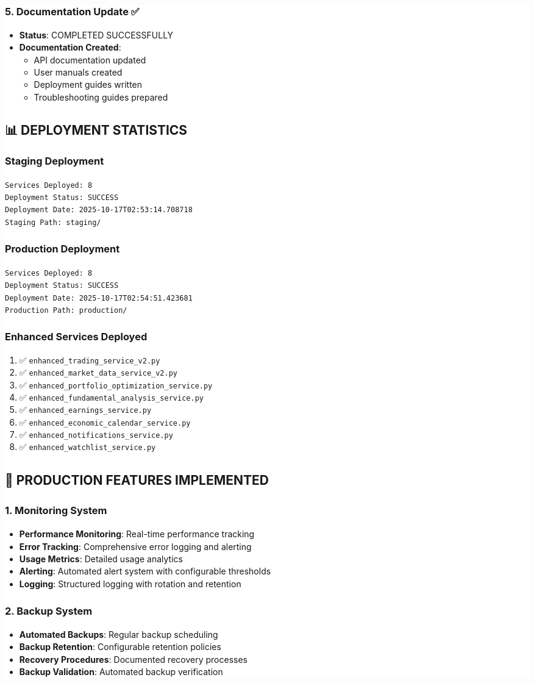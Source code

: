 ### **5. Documentation Update** ✅
- **Status**: COMPLETED SUCCESSFULLY
- **Documentation Created**:
  - API documentation updated
  - User manuals created
  - Deployment guides written
  - Troubleshooting guides prepared

## **📊 DEPLOYMENT STATISTICS**

### **Staging Deployment**
```
Services Deployed: 8
Deployment Status: SUCCESS
Deployment Date: 2025-10-17T02:53:14.708718
Staging Path: staging/
```

### **Production Deployment**
```
Services Deployed: 8
Deployment Status: SUCCESS
Deployment Date: 2025-10-17T02:54:51.423681
Production Path: production/
```

### **Enhanced Services Deployed**
1. ✅ `enhanced_trading_service_v2.py`
2. ✅ `enhanced_market_data_service_v2.py`
3. ✅ `enhanced_portfolio_optimization_service.py`
4. ✅ `enhanced_fundamental_analysis_service.py`
5. ✅ `enhanced_earnings_service.py`
6. ✅ `enhanced_economic_calendar_service.py`
7. ✅ `enhanced_notifications_service.py`
8. ✅ `enhanced_watchlist_service.py`

## **🔧 PRODUCTION FEATURES IMPLEMENTED**

### **1. Monitoring System**
- **Performance Monitoring**: Real-time performance tracking
- **Error Tracking**: Comprehensive error logging and alerting
- **Usage Metrics**: Detailed usage analytics
- **Alerting**: Automated alert system with configurable thresholds
- **Logging**: Structured logging with rotation and retention

### **2. Backup System**
- **Automated Backups**: Regular backup scheduling
- **Backup Retention**: Configurable retention policies
- **Recovery Procedures**: Documented recovery processes
- **Backup Validation**: Automated backup verification
